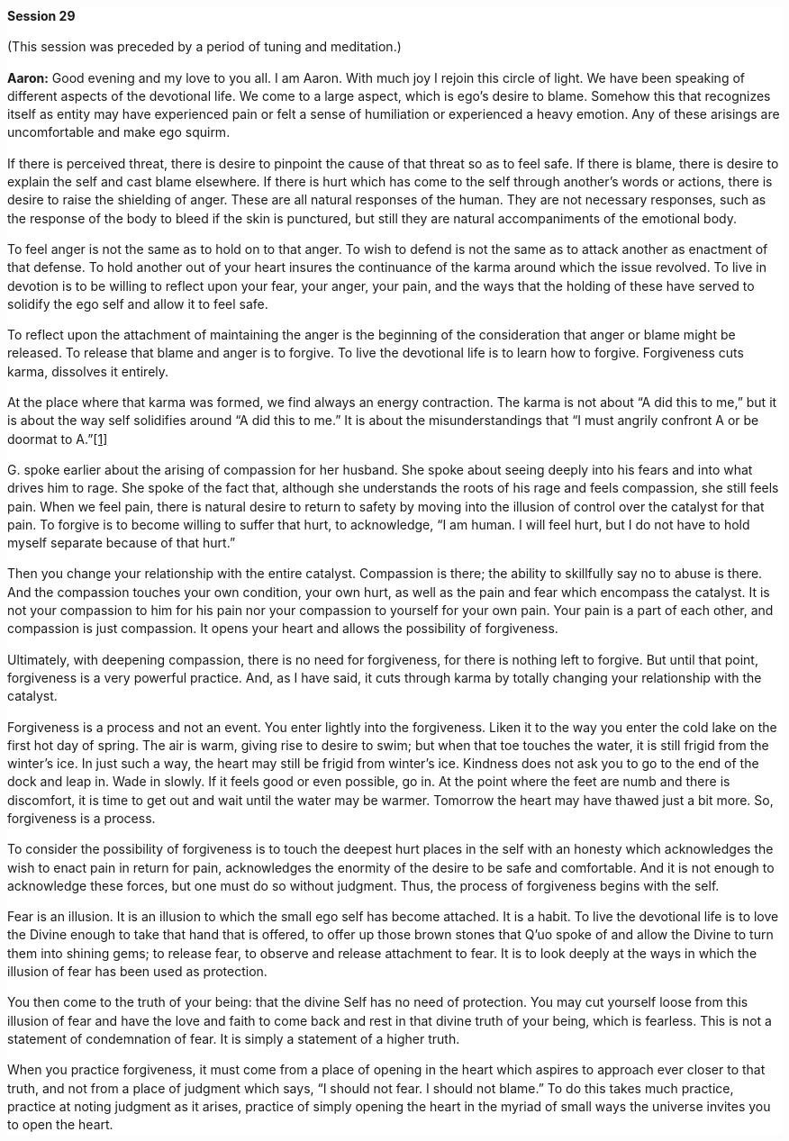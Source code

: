 <p><strong>Session 29</strong></p>
<p class="comment">(This session was preceded by a period of tuning and meditation.)</p>
<p><strong>Aaron:</strong> Good evening and my love to you all. I am Aaron. With much joy I rejoin this circle of light. We have been speaking of different aspects of the devotional life. We come to a large aspect, which is ego’s desire to blame. Somehow this that recognizes itself as entity may have experienced pain or felt a sense of humiliation or experienced a heavy emotion. Any of these arisings are uncomfortable and make ego squirm.</p>
<p>If there is perceived threat, there is desire to pinpoint the cause of that threat so as to feel safe. If there is blame, there is desire to explain the self and cast blame elsewhere. If there is hurt which has come to the self through another’s words or actions, there is desire to raise the shielding of anger. These are all natural responses of the human. They are not necessary responses, such as the response of the body to bleed if the skin is punctured, but still they are natural accompaniments of the emotional body.</p>
<p>To feel anger is not the same as to hold on to that anger. To wish to defend is not the same as to attack another as enactment of that defense. To hold another out of your heart insures the continuance of the karma around which the issue revolved. To live in devotion is to be willing to reflect upon your fear, your anger, your pain, and the ways that the holding of these have served to solidify the ego self and allow it to feel safe.</p>
<p>To reflect upon the attachment of maintaining the anger is the beginning of the consideration that anger or blame might be released. To release that blame and anger is to forgive. To live the devotional life is to learn how to forgive. Forgiveness cuts karma, dissolves it entirely.</p>
<p>At the place where that karma was formed, we find always an energy contraction. The karma is not about “A did this to me,” but it is about the way self solidifies around “A did this to me.” It is about the misunderstandings that “I must angrily confront A or be doormat to A.”<a id="_ftnref1" href="#_ftn1" name="_ftnref1">[1]</a></p>
<p>G. spoke earlier about the arising of compassion for her husband. She spoke about seeing deeply into his fears and into what drives him to rage. She spoke of the fact that, although she understands the roots of his rage and feels compassion, she still feels pain. When we feel pain, there is natural desire to return to safety by moving into the illusion of control over the catalyst for that pain. To forgive is to become willing to suffer that hurt, to acknowledge, “I am human. I will feel hurt, but I do not have to hold myself separate because of that hurt.”</p>
<p>Then you change your relationship with the entire catalyst. Compassion is there; the ability to skillfully say no to abuse is there. And the compassion touches your own condition, your own hurt, as well as the pain and fear which encompass the catalyst. It is not your compassion to him for his pain nor your compassion to yourself for your own pain. Your pain is a part of each other, and compassion is just compassion. It opens your heart and allows the possibility of forgiveness.</p>
<p>Ultimately, with deepening compassion, there is no need for forgiveness, for there is nothing left to forgive. But until that point, forgiveness is a very powerful practice. And, as I have said, it cuts through karma by totally changing your relationship with the catalyst.</p>
<p>Forgiveness is a process and not an event. You enter lightly into the forgiveness. Liken it to the way you enter the cold lake on the first hot day of spring. The air is warm, giving rise to desire to swim; but when that toe touches the water, it is still frigid from the winter’s ice. In just such a way, the heart may still be frigid from winter’s ice. Kindness does not ask you to go to the end of the dock and leap in. Wade in slowly. If it feels good or even possible, go in. At the point where the feet are numb and there is discomfort, it is time to get out and wait until the water may be warmer. Tomorrow the heart may have thawed just a bit more. So, forgiveness is a process.</p>
<p>To consider the possibility of forgiveness is to touch the deepest hurt places in the self with an honesty which acknowledges the wish to enact pain in return for pain, acknowledges the enormity of the desire to be safe and comfortable. And it is not enough to acknowledge these forces, but one must do so without judgment. Thus, the process of forgiveness begins with the self.</p>
<p>Fear is an illusion. It is an illusion to which the small ego self has become attached. It is a habit. To live the devotional life is to love the Divine enough to take that hand that is offered, to offer up those brown stones that Q’uo spoke of and allow the Divine to turn them into shining gems; to release fear, to observe and release attachment to fear. It is to look deeply at the ways in which the illusion of fear has been used as protection.</p>
<p>You then come to the truth of your being: that the divine Self has no need of protection. You may cut yourself loose from this illusion of fear and have the love and faith to come back and rest in that divine truth of your being, which is fearless. This is not a statement of condemnation of fear. It is simply a statement of a higher truth.</p>
<p>When you practice forgiveness, it must come from a place of opening in the heart which aspires to approach ever closer to that truth, and not from a place of judgment which says, “I should not fear. I should not blame.” To do this takes much practice, practice at noting judgment as it arises, practice of simply opening the heart in the myriad of small ways the universe invites you to open the heart.</p>